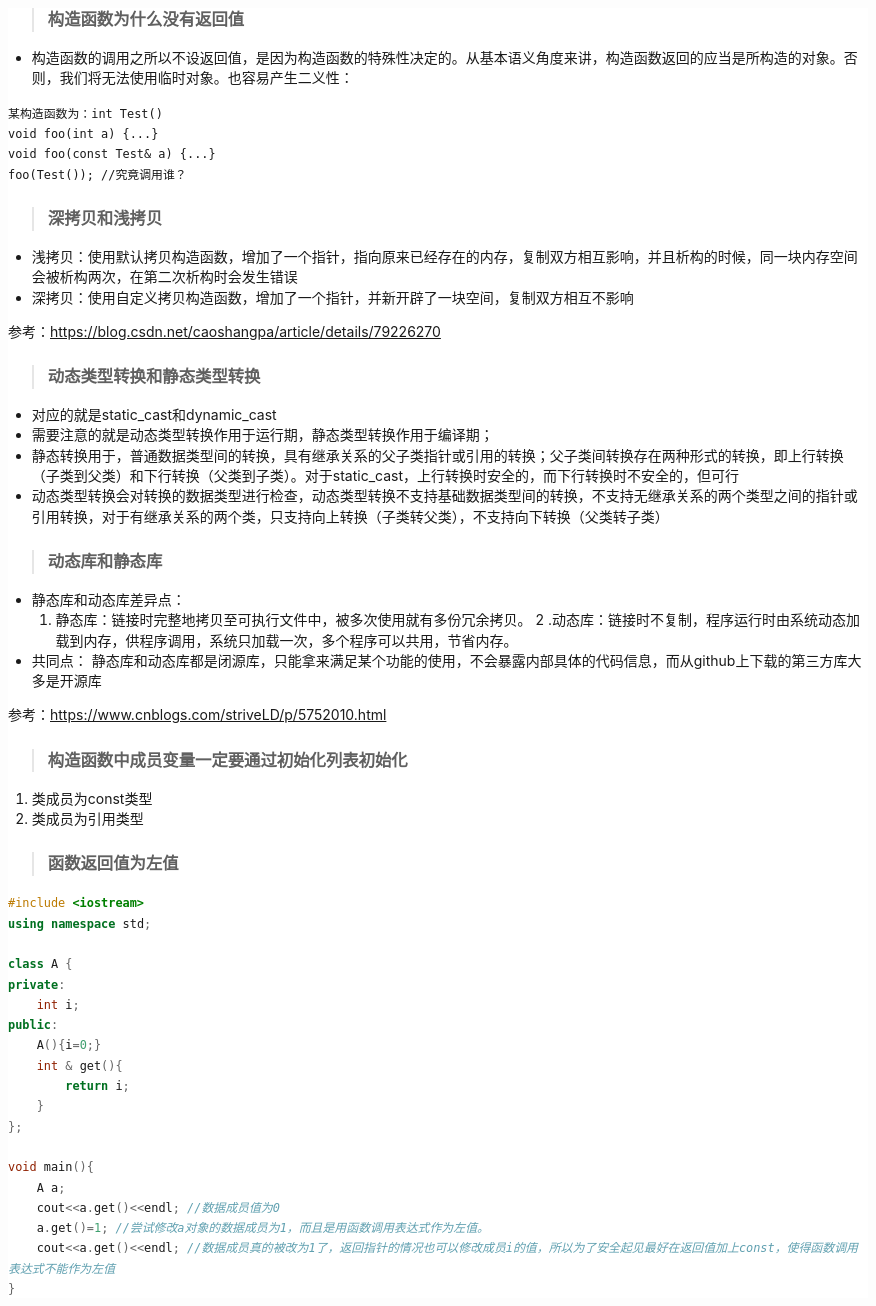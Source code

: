 > ### 构造函数为什么没有返回值

- 构造函数的调用之所以不设返回值，是因为构造函数的特殊性决定的。从基本语义角度来讲，构造函数返回的应当是所构造的对象。否则，我们将无法使用临时对象。也容易产生二义性：
```
某构造函数为：int Test()
void foo(int a) {...} 
void foo(const Test& a) {...}
foo(Test()); //究竟调用谁？
```

> ### 深拷贝和浅拷贝

- 浅拷贝：使用默认拷贝构造函数，增加了一个指针，指向原来已经存在的内存，复制双方相互影响，并且析构的时候，同一块内存空间会被析构两次，在第二次析构时会发生错误
- 深拷贝：使用自定义拷贝构造函数，增加了一个指针，并新开辟了一块空间，复制双方相互不影响

参考：https://blog.csdn.net/caoshangpa/article/details/79226270

> ### 动态类型转换和静态类型转换

- 对应的就是static_cast和dynamic_cast
- 需要注意的就是动态类型转换作用于运行期，静态类型转换作用于编译期；
- 静态转换用于，普通数据类型间的转换，具有继承关系的父子类指针或引用的转换；父子类间转换存在两种形式的转换，即上行转换（子类到父类）和下行转换（父类到子类）。对于static_cast，上行转换时安全的，而下行转换时不安全的，但可行
- 动态类型转换会对转换的数据类型进行检查，动态类型转换不支持基础数据类型间的转换，不支持无继承关系的两个类型之间的指针或引用转换，对于有继承关系的两个类，只支持向上转换（子类转父类），不支持向下转换（父类转子类）

> ### 动态库和静态库

- 静态库和动态库差异点：
	1. 静态库：链接时完整地拷贝至可执行文件中，被多次使用就有多份冗余拷贝。
	2 .动态库：链接时不复制，程序运行时由系统动态加载到内存，供程序调用，系统只加载一次，多个程序可以共用，节省内存。
- 共同点：
	静态库和动态库都是闭源库，只能拿来满足某个功能的使用，不会暴露内部具体的代码信息，而从github上下载的第三方库大多是开源库

参考：https://www.cnblogs.com/striveLD/p/5752010.html

> ### 构造函数中成员变量一定要通过初始化列表初始化

1. 类成员为const类型
2. 类成员为引用类型

> ### 函数返回值为左值

```C++
#include <iostream>  
using namespace std;  
  
class A {
private:
	int i;
public:
	A(){i=0;}
	int & get(){
		return i;
	}
};
 
void main(){
	A a;
	cout<<a.get()<<endl; //数据成员值为0
	a.get()=1; //尝试修改a对象的数据成员为1，而且是用函数调用表达式作为左值。
	cout<<a.get()<<endl; //数据成员真的被改为1了，返回指针的情况也可以修改成员i的值，所以为了安全起见最好在返回值加上const，使得函数调用表达式不能作为左值
}
```
